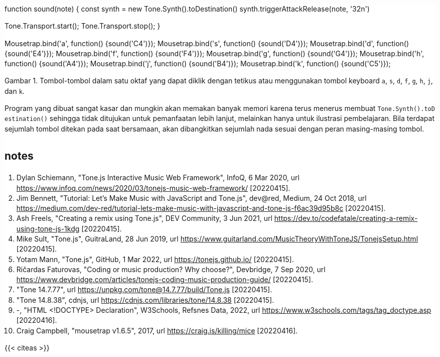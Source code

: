 
function sound(note) {
  const synth = new Tone.Synth().toDestination()
  synth.triggerAttackRelease(note, '32n')
  
  Tone.Transport.start();
  Tone.Transport.stop();
}

Mousetrap.bind('a', function() {sound('C4')});
Mousetrap.bind('s', function() {sound('D4')});
Mousetrap.bind('d', function() {sound('E4')});
Mousetrap.bind('f', function() {sound('F4')});
Mousetrap.bind('g', function() {sound('G4')});
Mousetrap.bind('h', function() {sound('A4')});
Mousetrap.bind('j', function() {sound('B4')});
Mousetrap.bind('k', function() {sound('C5')});
</script>
</div>

Gambar <a name='fig1'>1</a>. Tombol-tombol dalam satu oktaf yang dapat diklik dengan tetikus atau menggunakan tombol keyboard `a`, `s`, `d`, `f`, `g`, `h`, `j`, dan `k`.

Program yang dibuat sangat kasar dan mungkin akan memakan banyak memori karena terus menerus membuat `Tone.Synth().toDestination()` sehingga tidak ditujukan untuk pemanfaatan lebih lanjut, melainkan hanya untuk ilustrasi pembelajaran. Bila terdapat sejumlah tombol ditekan pada saat bersamaan, akan dibangkitkan sejumlah nada sesuai dengan peran masing-masing tombol.


## notes
1. <a name='r01'></a>Dylan Schiemann, "Tone.js Interactive Music Web Framework", InfoQ, 6 Mar 2020, url <https://www.infoq.com/news/2020/03/tonejs-music-web-framework/> [20220415].
2. <a name='r02'></a>Jim Bennett, "Tutorial: Let’s Make Music with JavaScript and Tone.js", dev@red, Medium, 24 Oct 2018, url <https://medium.com/dev-red/tutorial-lets-make-music-with-javascript-and-tone-js-f6ac39d95b8c> [20220415].
3. <a name='r03'></a>Ash Freels, "Creating a remix using Tone.js", DEV Community, 3 Jun 2021, url <https://dev.to/codefatale/creating-a-remix-using-tone-js-1kdg> [2022<wbr>0415].
4. <a name='r04'></a>Mike Sult, "Tone.js", GuitraLand, 28 Jun 2019, url <https://www.guitarland.com/MusicTheoryWithToneJS/TonejsSetup.html> [20220415].
5. <a name='r05'></a>Yotam Mann, "Tone.js", GitHub, 1 Mar 2022, url <https://tonejs.github.io/> [20220415]. 
6. <a name='r06'></a>Ričardas Faturovas, "Coding or music production? Why choose?", Devbridge, 7 Sep 2020, url <https://www.devbridge.com/articles/tonejs-coding-music-production-guide/> [20220415].
7. <a name='r07'></a>"Tone 14.7.77", url <https://unpkg.com/tone@14.7.77/build/Tone.js> [2022<wbr>0415].
8. <a name='r08'></a>"Tone 14.8.38", cdnjs, url <https://cdnjs.com/libraries/tone/14.8.38> [202204<wbr>15].
9. <a name='r09'></a>-, "HTML <!DOCTYPE> Declaration", W3Schools, Refsnes Data, 2022, url <https://www.w3schools.com/tags/tag_doctype.asp> [20220416].
10. <a name='r10'></a>Craig Campbell, "mousetrap v1.6.5", 2017, url <https://craig.is/killing/mice> [20220416].

{{< citeas >}}
